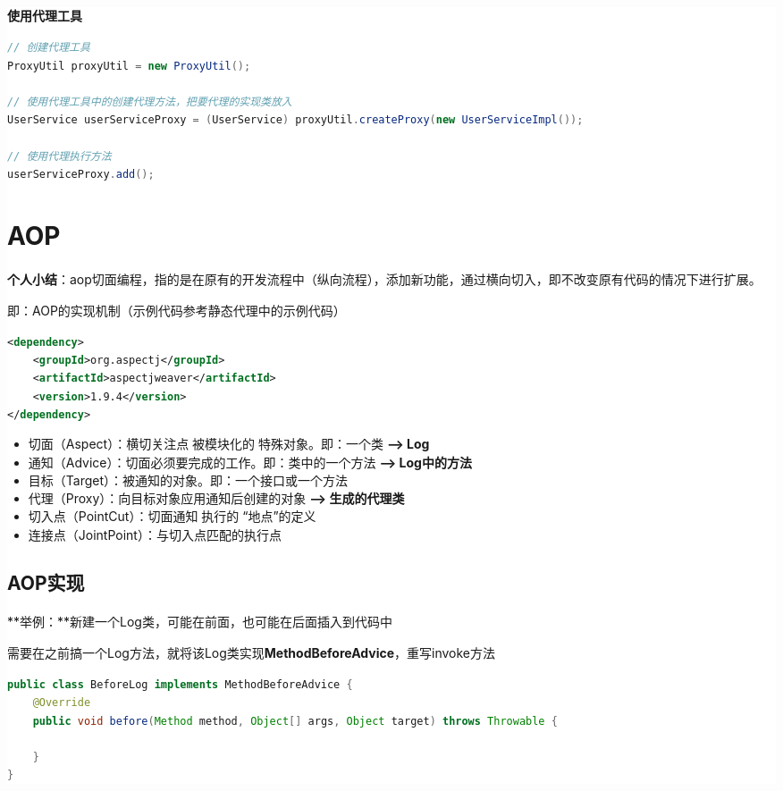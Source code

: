 

**使用代理工具**

```java
// 创建代理工具
ProxyUtil proxyUtil = new ProxyUtil();

// 使用代理工具中的创建代理方法，把要代理的实现类放入
UserService userServiceProxy = (UserService) proxyUtil.createProxy(new UserServiceImpl());

// 使用代理执行方法
userServiceProxy.add();
```













# AOP

**个人小结**：aop切面编程，指的是在原有的开发流程中（纵向流程），添加新功能，通过横向切入，即不改变原有代码的情况下进行扩展。

即：AOP的实现机制（示例代码参考静态代理中的示例代码）

```xml
<dependency>
    <groupId>org.aspectj</groupId>
    <artifactId>aspectjweaver</artifactId>
    <version>1.9.4</version>
</dependency>
```

- 切面（Aspect）：横切关注点 被模块化的 特殊对象。即：一个类 **--> Log**
- 通知（Advice）：切面必须要完成的工作。即：类中的一个方法 **--> Log中的方法**
- 目标（Target）：被通知的对象。即：一个接口或一个方法 
- 代理（Proxy）：向目标对象应用通知后创建的对象  **--> 生成的代理类** 
- 切入点（PointCut）：切面通知 执行的 “地点”的定义
- 连接点（JointPoint）：与切入点匹配的执行点



## AOP实现

**举例：**新建一个Log类，可能在前面，也可能在后面插入到代码中

需要在之前搞一个Log方法，就将该Log类实现**MethodBeforeAdvice**，重写invoke方法

```java
public class BeforeLog implements MethodBeforeAdvice {
    @Override
    public void before(Method method, Object[] args, Object target) throws Throwable {
        
    }
}
```
